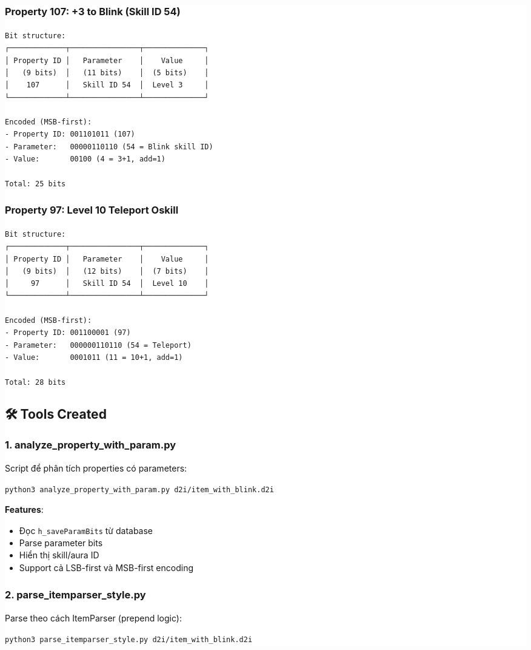 ### Property 107: +3 to Blink (Skill ID 54)

```
Bit structure:
┌─────────────┬────────────────┬──────────────┐
│ Property ID │   Parameter    │    Value     │
│   (9 bits)  │   (11 bits)    │  (5 bits)    │
│    107      │   Skill ID 54  │  Level 3     │
└─────────────┴────────────────┴──────────────┘

Encoded (MSB-first):
- Property ID: 001101011 (107)
- Parameter:   00000110110 (54 = Blink skill ID)
- Value:       00100 (4 = 3+1, add=1)

Total: 25 bits
```

### Property 97: Level 10 Teleport Oskill

```
Bit structure:
┌─────────────┬────────────────┬──────────────┐
│ Property ID │   Parameter    │    Value     │
│   (9 bits)  │   (12 bits)    │  (7 bits)    │
│     97      │   Skill ID 54  │  Level 10    │
└─────────────┴────────────────┴──────────────┘

Encoded (MSB-first):
- Property ID: 001100001 (97)
- Parameter:   000000110110 (54 = Teleport)
- Value:       0001011 (11 = 10+1, add=1)

Total: 28 bits
```

## 🛠️ Tools Created

### 1. analyze_property_with_param.py
Script để phân tích properties có parameters:
```bash
python3 analyze_property_with_param.py d2i/item_with_blink.d2i
```

**Features**:
- Đọc `h_saveParamBits` từ database
- Parse parameter bits
- Hiển thị skill/aura ID
- Support cả LSB-first và MSB-first encoding

### 2. parse_itemparser_style.py
Parse theo cách ItemParser (prepend logic):
```bash
python3 parse_itemparser_style.py d2i/item_with_blink.d2i
```
